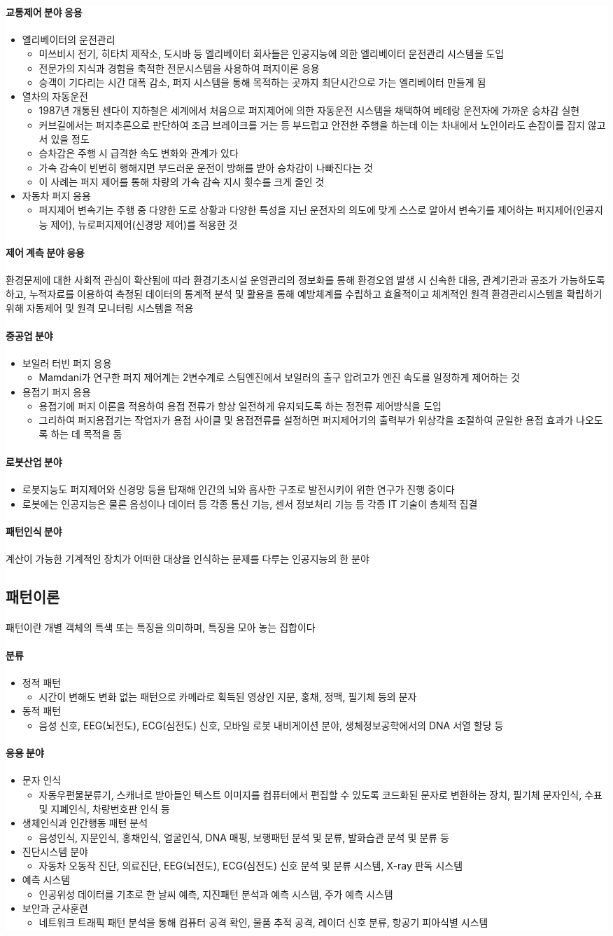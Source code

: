 #### 교통제어 분야 응용

- 엘리베이터의 운전관리
  - 미쓰비시 전기, 히타치 제작소, 도시바 등 엘리베이터 회사들은 인공지능에 의한 엘리베이터 운전관리 시스템을 도입
  - 전문가의 지식과 경험을 축적한 전문시스템을 사용하여 퍼지이론 응용
  - 승객이 기다리는 시간 대폭 감소, 퍼지 시스템을 통해 목적하는 곳까지 최단시간으로 가는 엘리베이터 만들게 됨
- 열차의 자동운전
  - 1987년 개통된 센다이 지하철은 세계에서 처음으로 퍼지제어에 의한 자동운전 시스템을 채택하여 베테랑 운전자에 가까운 승차감 실현
  - 커브길에서는 퍼지추론으로 판단하여 조금 브레이크를 거는 등 부드럽고 안전한 주행을 하는데 이는 차내에서 노인이라도 손잡이를 잡지 않고 서 있을 정도
  - 승차감은 주행 시 급격한 속도 변화와 관계가 있다
  - 가속 감속이 빈번히 행해지면 부드러운 운전이 방해를 받아 승차감이 나빠진다는 것
  - 이 사례는 퍼지 제어를 통해 차량의 가속 감속 지시 횟수를 크게 줄인 것
- 자동차 퍼지 응용
  - 퍼지제어 변속기는 주행 중 다양한 도로 상황과 다양한 특성을 지닌 운전자의 의도에 맞게 스스로 알아서 변속기를 제어하는 퍼지제어(인공지능 제어), 뉴로퍼지제어(신경망 제어)를 적용한 것

#### 제어 계측 분야 응용

환경문제에 대한 사회적 관심이 확산됨에 따라 환경기초시설 운영관리의 정보화를 통해 환경오염 발생 시 신속한 대응, 관계기관과 공조가 가능하도록 하고, 누적자료를 이용하여 측정된 데이터의 통계적 분석 및 활용을 통해 예방체계를 수립하고 효율적이고 체계적인 원격 환경관리시스템을 확립하기 위해 자동제어 및 원격 모니터링 시스템을 적용

#### 중공업 분야

- 보일러 터빈 퍼지 응용
  - Mamdani가 연구한 퍼지 제어계는 2변수계로 스팀엔진에서 보일러의 출구 압려고가 엔진 속도를 일정하게 제어하는 것
- 용접기 퍼지 응용
  - 용접기에 퍼지 이론을 적용하여 용접 전류가 항상 일전하게 유지되도록 하는 정전류 제어방식을 도입
  - 그리하여 퍼지용접기는 작업자가 용접 사이클 및 용접전류를 설정하면 퍼지제어기의 출력부가 위상각을 조절하여 균일한 용접 효과가 나오도록 하는 데 목적을 둠

#### 로봇산업 분야

- 로봇지능도 퍼지제어와 신경망 등을 탑재해 인간의 뇌와 흡사한 구조로 발전시키이 위한 연구가 진행 중이다
- 로봇에는 인공지능은 물론 음성이나 데이터 등 각종 통신 기능, 센서 정보처리 기능 등 각종 IT 기술이 총체적 집결

#### 패턴인식 분야

계산이 가능한 기계적인 장치가 어떠한 대상을 인식하는 문제를 다루는 인공지능의 한 분야

## 패턴이론

패턴이란 개별 객체의 특색 또는 특징을 의미하며, 특징을 모아 놓는 집합이다

#### 분류

- 정적 패턴
  - 시간이 변해도 변화 없는 패턴으로 카메라로 획득된 영상인 지문, 홍채, 정맥, 필기체 등의 문자
- 동적 패턴
  - 음성 신호, EEG(뇌전도), ECG(심전도) 신호, 모바일 로봇 내비게이션 분야, 생체정보공학에서의 DNA 서열 할당 등

#### 응용 분야

- 문자 인식
  - 자동우편물분류기, 스캐너로 받아들인 텍스트 이미지를 컴퓨터에서 편집할 수 있도록 코드화된 문자로 변환하는 장치, 필기체 문자인식, 수표 및 지폐인식, 차량번호판 인식 등
- 생체인식과 인간행동 패턴 분석
  - 음성인식, 지문인식, 홍채인식, 얼굴인식, DNA 매핑, 보행패턴 분석 및 분류, 발화습관 분석 및 분류 등
- 진단시스템 분야
  - 자동차 오동작 진단, 의료진단, EEG(뇌전도), ECG(심전도) 신호 분석 및 분류 시스템, X-ray 판독 시스템
- 예측 시스템
  - 인공위성 데이터를 기초로 한 날씨 예측, 지진패턴 분석과 예측 시스템, 주가 예측 시스템
- 보안과 군사훈련
  - 네트워크 트래픽 패턴 분석을 통해 컴퓨터 공격 확인, 물품 추적 공격, 레이더 신호 분류, 항공기 피아식별 시스템
